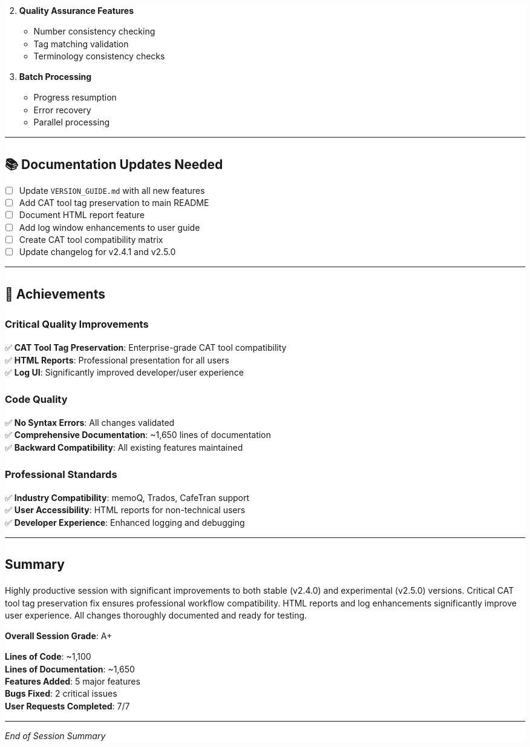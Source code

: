 2. **Quality Assurance Features**
   - Number consistency checking
   - Tag matching validation
   - Terminology consistency checks

3. **Batch Processing**
   - Progress resumption
   - Error recovery
   - Parallel processing

---

## 📚 Documentation Updates Needed

- [ ] Update `VERSION_GUIDE.md` with all new features
- [ ] Add CAT tool tag preservation to main README
- [ ] Document HTML report feature
- [ ] Add log window enhancements to user guide
- [ ] Create CAT tool compatibility matrix
- [ ] Update changelog for v2.4.1 and v2.5.0

---

## 🎉 Achievements

### Critical Quality Improvements
✅ **CAT Tool Tag Preservation**: Enterprise-grade CAT tool compatibility  
✅ **HTML Reports**: Professional presentation for all users  
✅ **Log UI**: Significantly improved developer/user experience

### Code Quality
✅ **No Syntax Errors**: All changes validated  
✅ **Comprehensive Documentation**: ~1,650 lines of documentation  
✅ **Backward Compatibility**: All existing features maintained

### Professional Standards
✅ **Industry Compatibility**: memoQ, Trados, CafeTran support  
✅ **User Accessibility**: HTML reports for non-technical users  
✅ **Developer Experience**: Enhanced logging and debugging

---

## Summary

Highly productive session with significant improvements to both stable (v2.4.0) and experimental (v2.5.0) versions. Critical CAT tool tag preservation fix ensures professional workflow compatibility. HTML reports and log enhancements significantly improve user experience. All changes thoroughly documented and ready for testing.

**Overall Session Grade**: A+

**Lines of Code**: ~1,100  
**Lines of Documentation**: ~1,650  
**Features Added**: 5 major features  
**Bugs Fixed**: 2 critical issues  
**User Requests Completed**: 7/7

---

*End of Session Summary*
